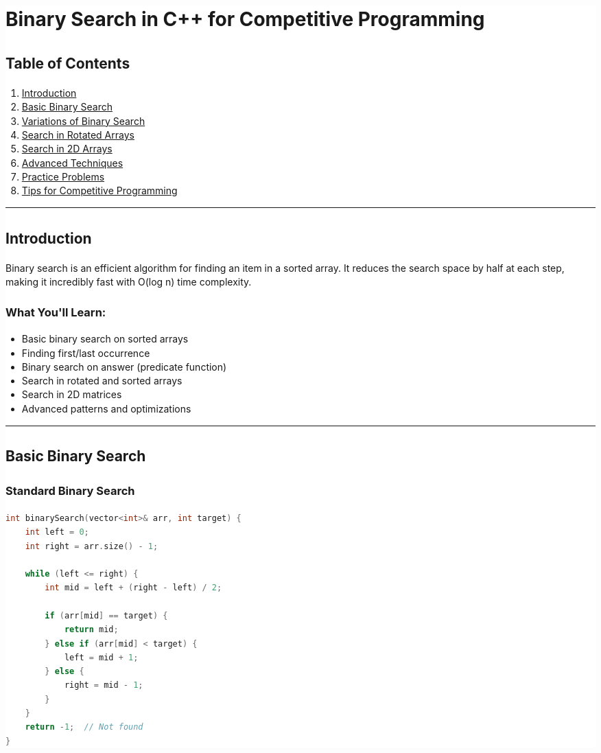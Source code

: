 # Binary Search in C++ for Competitive Programming

## Table of Contents
1. [Introduction](#introduction)
2. [Basic Binary Search](#basic-binary-search)
3. [Variations of Binary Search](#variations-of-binary-search)
4. [Search in Rotated Arrays](#search-in-rotated-arrays)
5. [Search in 2D Arrays](#search-in-2d-arrays)
6. [Advanced Techniques](#advanced-techniques)
7. [Practice Problems](#practice-problems)
8. [Tips for Competitive Programming](#tips-for-competitive-programming)

---

## Introduction

Binary search is an efficient algorithm for finding an item in a sorted array. It reduces the search space by half at each step, making it incredibly fast with O(log n) time complexity.

### What You'll Learn:
- Basic binary search on sorted arrays
- Finding first/last occurrence
- Binary search on answer (predicate function)
- Search in rotated and sorted arrays
- Search in 2D matrices
- Advanced patterns and optimizations

---

## Basic Binary Search

### Standard Binary Search

```cpp
int binarySearch(vector<int>& arr, int target) {
    int left = 0;
    int right = arr.size() - 1;
    
    while (left <= right) {
        int mid = left + (right - left) / 2;
        
        if (arr[mid] == target) {
            return mid;
        } else if (arr[mid] < target) {
            left = mid + 1;
        } else {
            right = mid - 1;
        }
    }
    return -1;  // Not found
}
```
